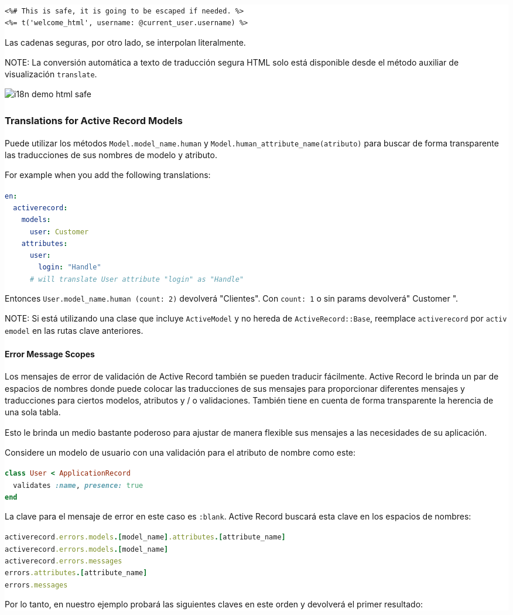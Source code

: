 ```erb
<%# This is safe, it is going to be escaped if needed. %>
<%= t('welcome_html', username: @current_user.username) %>
```

Las cadenas seguras, por otro lado, se interpolan literalmente.

NOTE: La conversión automática a texto de traducción segura HTML solo está disponible desde el método auxiliar de visualización `translate`.

![i18n demo html safe](images/i18n/demo_html_safe.png)

### Translations for Active Record Models

Puede utilizar los métodos `Model.model_name.human` y `Model.human_attribute_name(atributo)` para buscar de forma transparente las traducciones de sus nombres de modelo y atributo.

For example when you add the following translations:

```yaml
en:
  activerecord:
    models:
      user: Customer
    attributes:
      user:
        login: "Handle"
      # will translate User attribute "login" as "Handle"
```

Entonces `User.model_name.human (count: 2)` devolverá "Clientes". Con `count: 1` o sin params devolverá" Customer ".

NOTE: Si está utilizando una clase que incluye `ActiveModel` y no hereda de `ActiveRecord::Base`, reemplace `activerecord` por `activemodel` en las rutas clave anteriores.

#### Error Message Scopes

Los mensajes de error de validación de Active Record también se pueden traducir fácilmente. Active Record le brinda un par de espacios de nombres donde puede colocar las traducciones de sus mensajes para proporcionar diferentes mensajes y traducciones para ciertos modelos, atributos y / o validaciones. También tiene en cuenta de forma transparente la herencia de una sola tabla.

Esto le brinda un medio bastante poderoso para ajustar de manera flexible sus mensajes a las necesidades de su aplicación.

Considere un modelo de usuario con una validación para el atributo de nombre como este:

```ruby
class User < ApplicationRecord
  validates :name, presence: true
end
```

La clave para el mensaje de error en este caso es `:blank`. Active Record buscará esta clave en los espacios de nombres:

```ruby
activerecord.errors.models.[model_name].attributes.[attribute_name]
activerecord.errors.models.[model_name]
activerecord.errors.messages
errors.attributes.[attribute_name]
errors.messages
```
Por lo tanto, en nuestro ejemplo probará las siguientes claves en este orden y devolverá el primer resultado:


[^1]: O, para citar [Wikipedia](https://en.wikipedia.org/wiki/Internationalization_and_localization): _"Internationalization is the process of designing a software application so that it can be adapted to various languages and regions without engineering changes. Localization is the process of adapting software for a specific region or language by adding locale-specific components and translating text."_
[^2]: Otros backends pueden permitir o requerir el uso de otros formatos, p. Ej. un backend GetText podría permitir leer archivos GetText.
[^3]: Una de estas razones es que no queremos implicar una carga innecesaria para las aplicaciones que no necesitan ninguna capacidad de I18n, por lo que debemos mantener la biblioteca I18n lo más simple posible para el inglés. Otra razón es que es prácticamente imposible implementar una solución única para todos los problemas relacionados con I18n para todos los idiomas existentes. Por lo tanto, una solución que nos permita intercambiar toda la implementación fácilmente es apropiada de todos modos. Esto también hace que sea mucho más fácil experimentar con funciones y extensiones personalizadas.